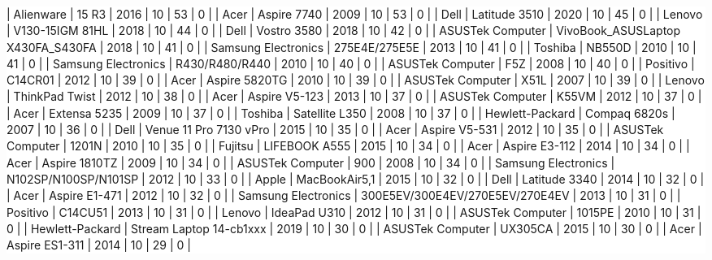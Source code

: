 | Alienware            | 15 R3                                            | 2016 | 10      | 53      | 0 |
| Acer                 | Aspire 7740                                      | 2009 | 10      | 53      | 0 |
| Dell                 | Latitude 3510                                    | 2020 | 10      | 45      | 0 |
| Lenovo               | V130-15IGM 81HL                                  | 2018 | 10      | 44      | 0 |
| Dell                 | Vostro 3580                                      | 2018 | 10      | 42      | 0 |
| ASUSTek Computer     | VivoBook_ASUSLaptop X430FA_S430FA                | 2018 | 10      | 41      | 0 |
| Samsung Electronics  | 275E4E/275E5E                                    | 2013 | 10      | 41      | 0 |
| Toshiba              | NB550D                                           | 2010 | 10      | 41      | 0 |
| Samsung Electronics  | R430/R480/R440                                   | 2010 | 10      | 40      | 0 |
| ASUSTek Computer     | F5Z                                              | 2008 | 10      | 40      | 0 |
| Positivo             | C14CR01                                          | 2012 | 10      | 39      | 0 |
| Acer                 | Aspire 5820TG                                    | 2010 | 10      | 39      | 0 |
| ASUSTek Computer     | X51L                                             | 2007 | 10      | 39      | 0 |
| Lenovo               | ThinkPad Twist                                   | 2012 | 10      | 38      | 0 |
| Acer                 | Aspire V5-123                                    | 2013 | 10      | 37      | 0 |
| ASUSTek Computer     | K55VM                                            | 2012 | 10      | 37      | 0 |
| Acer                 | Extensa 5235                                     | 2009 | 10      | 37      | 0 |
| Toshiba              | Satellite L350                                   | 2008 | 10      | 37      | 0 |
| Hewlett-Packard      | Compaq 6820s                                     | 2007 | 10      | 36      | 0 |
| Dell                 | Venue 11 Pro 7130 vPro                           | 2015 | 10      | 35      | 0 |
| Acer                 | Aspire V5-531                                    | 2012 | 10      | 35      | 0 |
| ASUSTek Computer     | 1201N                                            | 2010 | 10      | 35      | 0 |
| Fujitsu              | LIFEBOOK A555                                    | 2015 | 10      | 34      | 0 |
| Acer                 | Aspire E3-112                                    | 2014 | 10      | 34      | 0 |
| Acer                 | Aspire 1810TZ                                    | 2009 | 10      | 34      | 0 |
| ASUSTek Computer     | 900                                              | 2008 | 10      | 34      | 0 |
| Samsung Electronics  | N102SP/N100SP/N101SP                             | 2012 | 10      | 33      | 0 |
| Apple                | MacBookAir5,1                                    | 2015 | 10      | 32      | 0 |
| Dell                 | Latitude 3340                                    | 2014 | 10      | 32      | 0 |
| Acer                 | Aspire E1-471                                    | 2012 | 10      | 32      | 0 |
| Samsung Electronics  | 300E5EV/300E4EV/270E5EV/270E4EV                  | 2013 | 10      | 31      | 0 |
| Positivo             | C14CU51                                          | 2013 | 10      | 31      | 0 |
| Lenovo               | IdeaPad U310                                     | 2012 | 10      | 31      | 0 |
| ASUSTek Computer     | 1015PE                                           | 2010 | 10      | 31      | 0 |
| Hewlett-Packard      | Stream Laptop 14-cb1xxx                          | 2019 | 10      | 30      | 0 |
| ASUSTek Computer     | UX305CA                                          | 2015 | 10      | 30      | 0 |
| Acer                 | Aspire ES1-311                                   | 2014 | 10      | 29      | 0 |